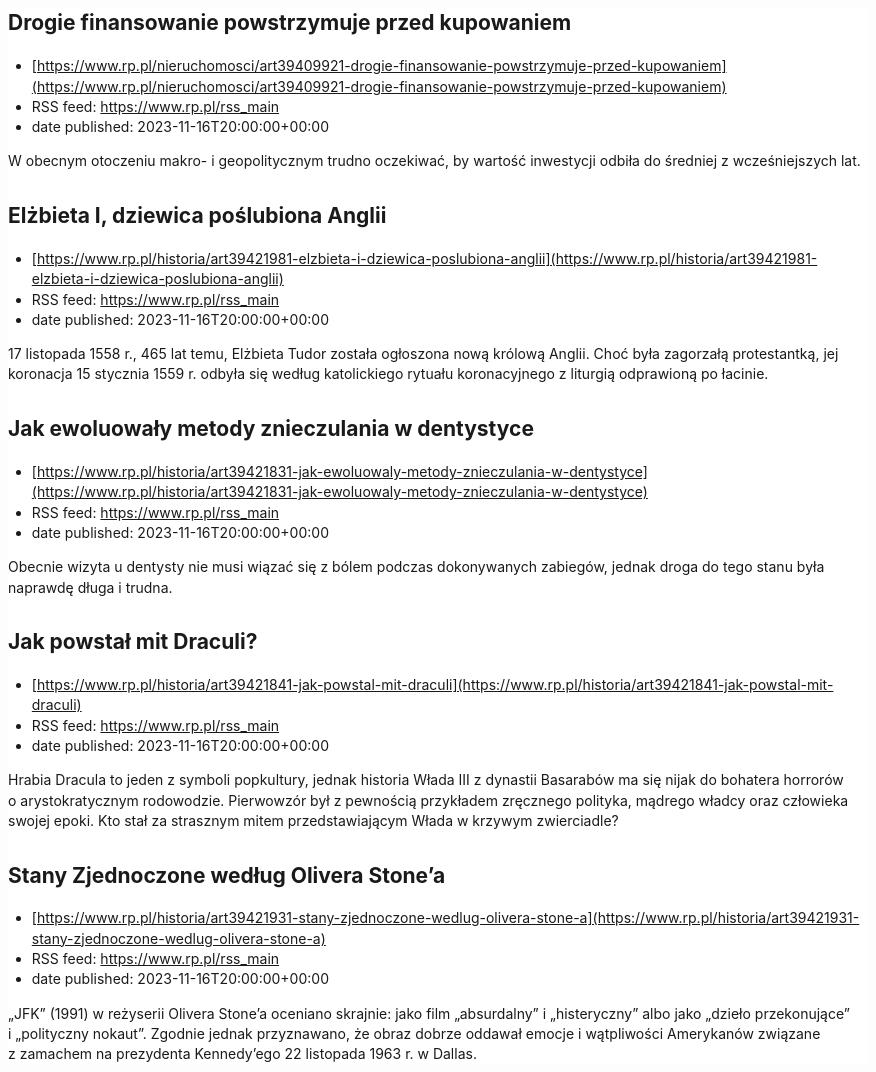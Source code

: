 ## Drogie finansowanie powstrzymuje przed kupowaniem
 - [https://www.rp.pl/nieruchomosci/art39409921-drogie-finansowanie-powstrzymuje-przed-kupowaniem](https://www.rp.pl/nieruchomosci/art39409921-drogie-finansowanie-powstrzymuje-przed-kupowaniem)
 - RSS feed: https://www.rp.pl/rss_main
 - date published: 2023-11-16T20:00:00+00:00

W obecnym otoczeniu makro- i geopolitycznym trudno oczekiwać, by wartość inwestycji odbiła do średniej z wcześniejszych lat.

## Elżbieta I, dziewica poślubiona Anglii
 - [https://www.rp.pl/historia/art39421981-elzbieta-i-dziewica-poslubiona-anglii](https://www.rp.pl/historia/art39421981-elzbieta-i-dziewica-poslubiona-anglii)
 - RSS feed: https://www.rp.pl/rss_main
 - date published: 2023-11-16T20:00:00+00:00

17 listopada 1558 r., 465 lat temu, Elżbieta Tudor została ogłoszona nową królową Anglii. Choć była zagorzałą protestantką, jej koronacja 15 stycznia 1559 r. odbyła się według katolickiego rytuału koronacyjnego z liturgią odprawioną po łacinie.

## Jak ewoluowały metody znieczulania w dentystyce
 - [https://www.rp.pl/historia/art39421831-jak-ewoluowaly-metody-znieczulania-w-dentystyce](https://www.rp.pl/historia/art39421831-jak-ewoluowaly-metody-znieczulania-w-dentystyce)
 - RSS feed: https://www.rp.pl/rss_main
 - date published: 2023-11-16T20:00:00+00:00

Obecnie wizyta u dentysty nie musi wiązać się z bólem podczas dokonywanych zabiegów, jednak droga do tego stanu była naprawdę długa i trudna.

## Jak powstał mit Draculi?
 - [https://www.rp.pl/historia/art39421841-jak-powstal-mit-draculi](https://www.rp.pl/historia/art39421841-jak-powstal-mit-draculi)
 - RSS feed: https://www.rp.pl/rss_main
 - date published: 2023-11-16T20:00:00+00:00

Hrabia Dracula to jeden z symboli popkultury, jednak historia Włada III z dynastii Basarabów ma się nijak do bohatera horrorów o arystokratycznym rodowodzie. Pierwowzór był z pewnością przykładem zręcznego polityka, mądrego władcy oraz człowieka swojej epoki. Kto stał za strasznym mitem przedstawiającym Włada w krzywym zwierciadle?

## Stany Zjednoczone według Olivera Stone’a
 - [https://www.rp.pl/historia/art39421931-stany-zjednoczone-wedlug-olivera-stone-a](https://www.rp.pl/historia/art39421931-stany-zjednoczone-wedlug-olivera-stone-a)
 - RSS feed: https://www.rp.pl/rss_main
 - date published: 2023-11-16T20:00:00+00:00

„JFK” (1991) w reżyserii Olivera Stone’a oceniano skrajnie: jako film „absurdalny” i „histeryczny” albo jako „dzieło przekonujące” i „polityczny nokaut”. Zgodnie jednak przyznawano, że obraz dobrze oddawał emocje i wątpliwości Amerykanów związane z zamachem na prezydenta Kennedy’ego 22 listopada 1963 r. w Dallas.
